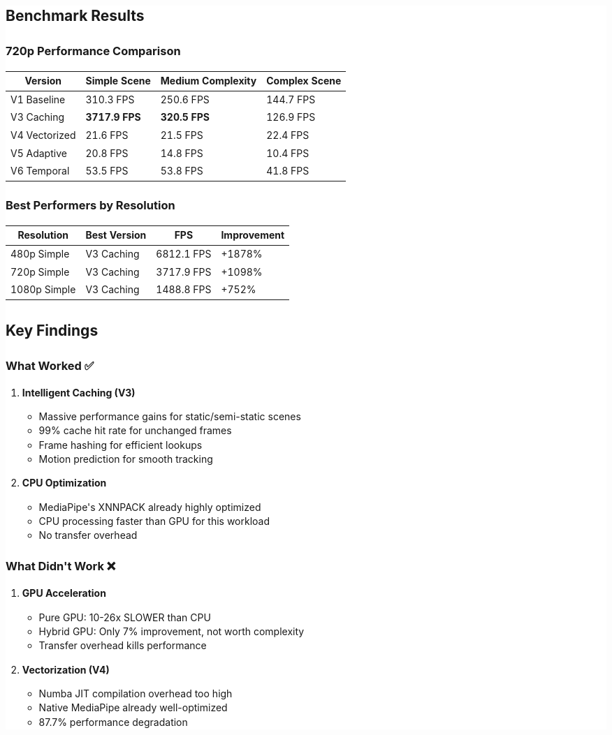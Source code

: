 ## Benchmark Results

### 720p Performance Comparison

| Version | Simple Scene | Medium Complexity | Complex Scene |
|---------|-------------|-------------------|---------------|
| V1 Baseline | 310.3 FPS | 250.6 FPS | 144.7 FPS |
| V3 Caching | **3717.9 FPS** | **320.5 FPS** | 126.9 FPS |
| V4 Vectorized | 21.6 FPS | 21.5 FPS | 22.4 FPS |
| V5 Adaptive | 20.8 FPS | 14.8 FPS | 10.4 FPS |
| V6 Temporal | 53.5 FPS | 53.8 FPS | 41.8 FPS |

### Best Performers by Resolution

| Resolution | Best Version | FPS | Improvement |
|------------|--------------|-----|-------------|
| 480p Simple | V3 Caching | 6812.1 FPS | +1878% |
| 720p Simple | V3 Caching | 3717.9 FPS | +1098% |
| 1080p Simple | V3 Caching | 1488.8 FPS | +752% |

## Key Findings

### What Worked ✅

1. **Intelligent Caching (V3)**
   - Massive performance gains for static/semi-static scenes
   - 99% cache hit rate for unchanged frames
   - Frame hashing for efficient lookups
   - Motion prediction for smooth tracking

2. **CPU Optimization**
   - MediaPipe's XNNPACK already highly optimized
   - CPU processing faster than GPU for this workload
   - No transfer overhead

### What Didn't Work ❌

1. **GPU Acceleration**
   - Pure GPU: 10-26x SLOWER than CPU
   - Hybrid GPU: Only 7% improvement, not worth complexity
   - Transfer overhead kills performance

2. **Vectorization (V4)**
   - Numba JIT compilation overhead too high
   - Native MediaPipe already well-optimized
   - 87.7% performance degradation
